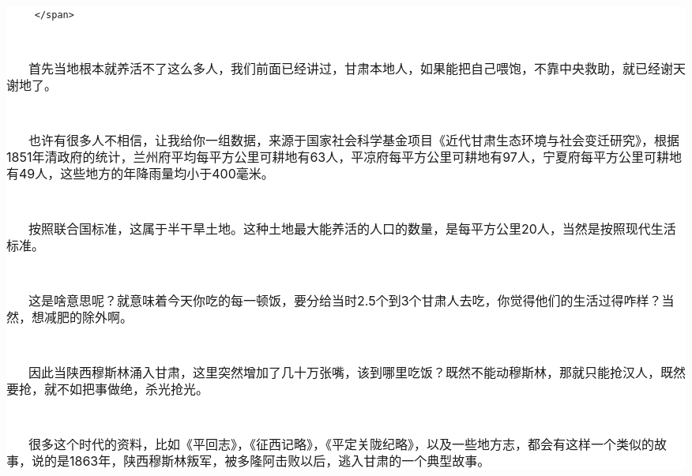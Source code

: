          </span>
</p>
<p style="text-indent: 2em;line-height: 1.5em;">
<span style="font-size: 16px;">
<br/>
</span>
</p>
<p style="text-indent: 2em;line-height: 1.5em;">
<span style="font-size: 16px;">
          首先当地根本就养活不了这么多人，我们前面已经讲过，甘肃本地人，如果能把自己喂饱，不靠中央救助，就已经谢天谢地了。
         </span>
</p>
<p style="text-indent: 2em;line-height: 1.5em;">
<span style="font-size: 16px;">
<br/>
</span>
</p>
<p style="text-indent: 2em;line-height: 1.5em;">
<span style="font-size: 16px;">
          也许有很多人不相信，让我给你一组数据，来源于国家社会科学基金项目《近代甘肃生态环境与社会变迁研究》，根据1851年清政府的统计，兰州府平均每平方公里可耕地有63人，平凉府每平方公里可耕地有97人，宁夏府每平方公里可耕地有49人，这些地方的年降雨量均小于400毫米。
         </span>
</p>
<p style="text-indent: 2em;line-height: 1.5em;">
<span style="font-size: 16px;">
<br/>
</span>
</p>
<p style="text-indent: 2em;line-height: 1.5em;">
<span style="font-size: 16px;">
          按照联合国标准，这属于半干旱土地。这种土地最大能养活的人口的数量，是每平方公里20人，当然是按照现代生活标准。
         </span>
</p>
<p style="text-indent: 2em;line-height: 1.5em;">
<span style="font-size: 16px;">
<br/>
</span>
</p>
<p style="text-indent: 2em;line-height: 1.5em;">
<span style="font-size: 16px;">
          这是啥意思呢？就意味着今天你吃的每一顿饭，要分给当时2.5个到3个甘肃人去吃，你觉得他们的生活过得咋样？当然，想减肥的除外啊。
         </span>
</p>
<p style="text-indent: 2em;line-height: 1.5em;">
<span style="font-size: 16px;">
<br/>
</span>
</p>
<p style="text-indent: 2em;line-height: 1.5em;">
<span style="font-size: 16px;">
          因此当陕西穆斯林涌入甘肃，这里突然增加了几十万张嘴，该到哪里吃饭？既然不能动穆斯林，那就只能抢汉人，既然要抢，就不如把事做绝，杀光抢光。
         </span>
</p>
<p style="text-indent: 2em;line-height: 1.5em;">
<span style="font-size: 16px;">
<br/>
</span>
</p>
<p style="text-indent: 2em;line-height: 1.5em;">
<span style="font-size: 16px;">
          很多这个时代的资料，比如《平回志》，《征西记略》，《平定关陇纪略》，以及一些地方志，都会有这样一个类似的故事，说的是1863年，陕西穆斯林叛军，被多隆阿击败以后，逃入甘肃的一个典型故事。
         </span>
</p>
<p style="text-indent: 2em;line-height: 1.5em;">